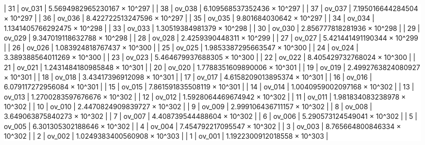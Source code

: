 | 31 | ov_031 | 5.5694982965230167 × 10^297 |
| 38 | ov_038 | 6.109568537352436 × 10^297 |
| 37 | ov_037 | 7.195016644284504 × 10^297 |
| 36 | ov_036 | 8.422722513247596 × 10^297 |
| 35 | ov_035 | 9.801684030642 × 10^297 |
| 34 | ov_034 | 1.1341405766292475 × 10^298 |
| 33 | ov_033 | 1.30519384981379 × 10^298 |
| 30 | ov_030 | 2.856777818281936 × 10^298 |
| 29 | ov_029 | 9.347019118632788 × 10^298 |
| 28 | ov_028 | 2.4259390448311 × 10^299 |
| 27 | ov_027 | 5.421441491190344 × 10^299 |
| 26 | ov_026 | 1.083924818767437 × 10^300 |
| 25 | ov_025 | 1.9853387295663547 × 10^300 |
| 24 | ov_024 | 3.389388564011269 × 10^300 |
| 23 | ov_023 | 5.464679937688305 × 10^300 |
| 22 | ov_022 | 8.405429732768024 × 10^300 |
| 21 | ov_021 | 1.2431484180985848 × 10^301 |
| 20 | ov_020 | 1.7788351609890006 × 10^301 |
| 19 | ov_019 | 2.4992763824080927 × 10^301 |
| 18 | ov_018 | 3.43417396912098 × 10^301 |
| 17 | ov_017 | 4.6158209013895374 × 10^301 |
| 16 | ov_016 | 6.079117272956084 × 10^301 |
| 15 | ov_015 | 7.861591835508119 × 10^301 |
| 14 | ov_014 | 1.0040959002097168 × 10^302 |
| 13 | ov_013 | 1.2700283597676676 × 10^302 |
| 12 | ov_012 | 1.5928064469674942 × 10^302 |
| 11 | ov_011 | 1.981834083238978 × 10^302 |
| 10 | ov_010 | 2.4470824909839727 × 10^302 |
| 9 | ov_009 | 2.999106436711157 × 10^302 |
| 8 | ov_008 | 3.649063875840273 × 10^302 |
| 7 | ov_007 | 4.408739544488604 × 10^302 |
| 6 | ov_006 | 5.290573124549041 × 10^302 |
| 5 | ov_005 | 6.301305302188646 × 10^302 |
| 4 | ov_004 | 7.454792217095547 × 10^302 |
| 3 | ov_003 | 8.765664800846334 × 10^302 |
| 2 | ov_002 | 1.0249383400560908 × 10^303 |
| 1 | ov_001 | 1.1922300912018558 × 10^303 |

